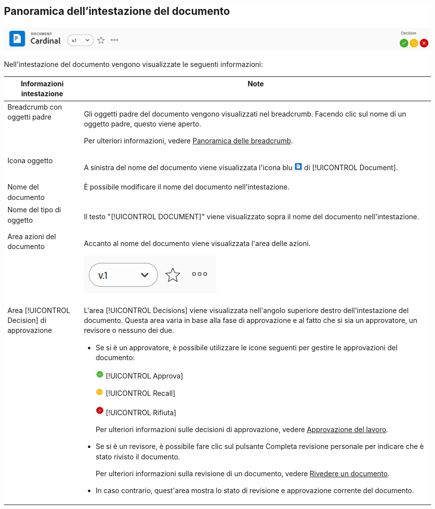 </table>

## Panoramica dell’intestazione del documento

![](assets/document-header-350x19.png)

Nell&#39;intestazione del documento vengono visualizzate le seguenti informazioni:

<table style="table-layout:auto"> 
 <col> 
 <col> 
 <thead> 
  <tr> 
   <th>Informazioni intestazione</th> 
   <th>Note</th> 
  </tr> 
 </thead> 
 <tbody> 
  <tr> 
   <td role="rowheader">Breadcrumb con oggetti padre</td> 
   <td> <p>Gli oggetti padre del documento vengono visualizzati nel breadcrumb. Facendo clic sul nome di un oggetto padre, questo viene aperto.</p> <p>Per ulteriori informazioni, vedere <a href="../../workfront-basics/the-new-workfront-experience/breadcrumb-overview.md" class="MCXref xref">Panoramica delle breadcrumb</a>.</p> </td> 
  </tr> 
  <tr> 
   <td role="rowheader">Icona oggetto </td> 
   <td> <p>A sinistra del nome del documento viene visualizzata l'icona blu <img src="assets/nwe-documents-icon-53x50.png" style="width: 53;height: 50;"> di [!UICONTROL Document].</p> </td> 
  </tr> 
  <tr> 
   <td role="rowheader">Nome del documento</td> 
   <td>È possibile modificare il nome del documento nell'intestazione.</td> 
  </tr> 
  <tr> 
   <td role="rowheader">Nome del tipo di oggetto</td> 
   <td> <p>Il testo "[!UICONTROL DOCUMENT]" viene visualizzato sopra il nome del documento nell'intestazione.</p> </td> 
  </tr> 
  <tr> 
   <td role="rowheader">Area azioni del documento</td> 
   <td> <p>Accanto al nome del documento viene visualizzata l'area delle azioni.</p> <p> <img src="assets/actions-area-icons-for-a-document.png"> </p></td> 
  </tr> 
  <tr> 
   <td role="rowheader">Area [!UICONTROL Decision] di approvazione</td> 
   <td> L'area [!UICONTROL Decisions] viene visualizzata nell'angolo superiore destro dell'intestazione del documento. Questa area varia in base alla fase di approvazione e al fatto che si sia un approvatore, un revisore o nessuno dei due. <ul><li> <p>Se si è un approvatore, è possibile utilizzare le icone seguenti per gestire le approvazioni del documento:</p> <p> <img src="assets/nwe-approvals-approve-16x18.png" style="width: 16;height: 18;"> [!UICONTROL Approva]</p> <p> <img src="assets/nwe-approvals-recall-16x16.png" style="width: 16;height: 16;"> [!UICONTROL Recall]</p> <p> <img src="assets/nwe-approvals-reject-16x19.png" style="width: 16;height: 19;"> [!UICONTROL Rifiuta]</p> <p>Per ulteriori informazioni sulle decisioni di approvazione, vedere <a href="../../review-and-approve-work/manage-approvals/approving-work.md" class="MCXref xref">Approvazione del lavoro</a>.</li><li><p>Se si è un revisore, è possibile fare clic sul pulsante Completa revisione personale per indicare che è stato rivisto il documento.</p><p>Per ulteriori informazioni sulla revisione di un documento, vedere <a href="../../review-and-approve-work/document-reviews-and-approvals/review-and-approve-documents/review-a-document.md" class="MCXref xref">Rivedere un documento</a>.</p></li><li>In caso contrario, quest'area mostra lo stato di revisione e approvazione corrente del documento.</li><ul></p> </td> 
  </tr> 
 </tbody> 
</table>
